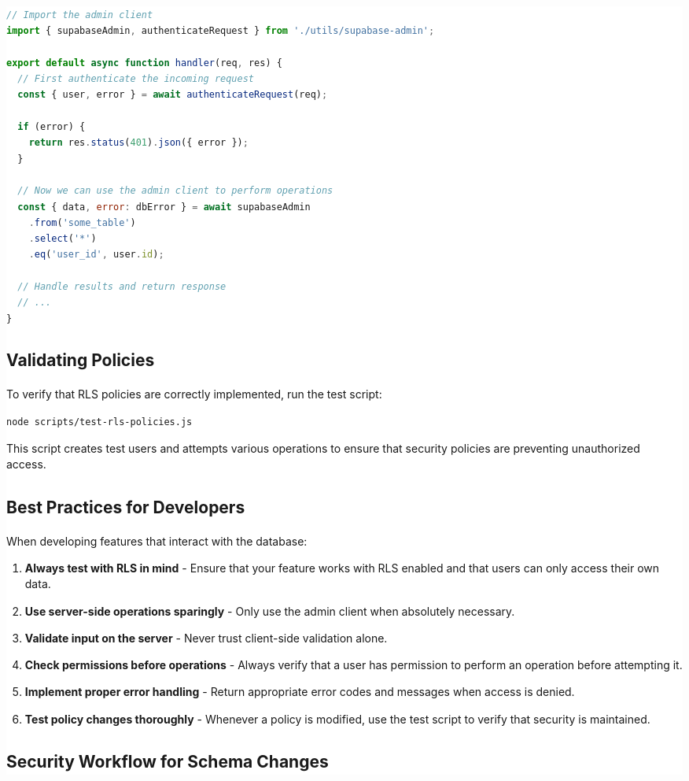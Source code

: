 ```javascript
// Import the admin client
import { supabaseAdmin, authenticateRequest } from './utils/supabase-admin';

export default async function handler(req, res) {
  // First authenticate the incoming request
  const { user, error } = await authenticateRequest(req);
  
  if (error) {
    return res.status(401).json({ error });
  }
  
  // Now we can use the admin client to perform operations
  const { data, error: dbError } = await supabaseAdmin
    .from('some_table')
    .select('*')
    .eq('user_id', user.id);
    
  // Handle results and return response
  // ...
}
```

## Validating Policies

To verify that RLS policies are correctly implemented, run the test script:

```bash
node scripts/test-rls-policies.js
```

This script creates test users and attempts various operations to ensure that security policies are preventing unauthorized access.

## Best Practices for Developers

When developing features that interact with the database:

1. **Always test with RLS in mind** - Ensure that your feature works with RLS enabled and that users can only access their own data.

2. **Use server-side operations sparingly** - Only use the admin client when absolutely necessary.

3. **Validate input on the server** - Never trust client-side validation alone.

4. **Check permissions before operations** - Always verify that a user has permission to perform an operation before attempting it.

5. **Implement proper error handling** - Return appropriate error codes and messages when access is denied.

6. **Test policy changes thoroughly** - Whenever a policy is modified, use the test script to verify that security is maintained.

## Security Workflow for Schema Changes
